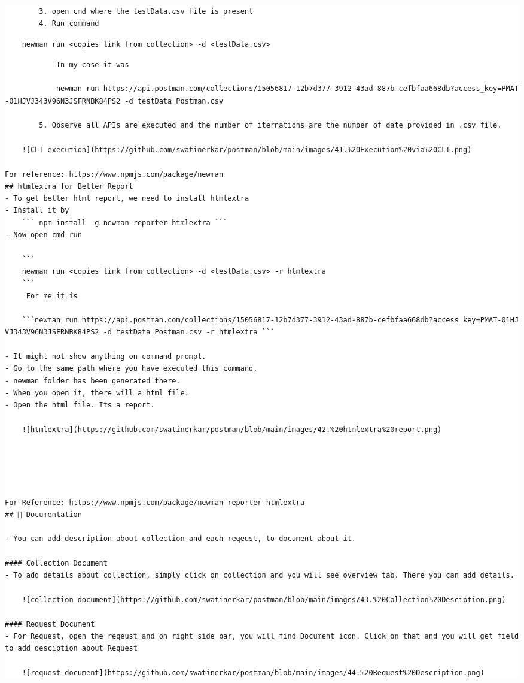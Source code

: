 ```
        3. open cmd where the testData.csv file is present
        4. Run command	
``` 
        newman run <copies link from collection> -d <testData.csv> 
```
            In my case it was 
        
            newman run https://api.postman.com/collections/15056817-12b7d377-3912-43ad-887b-cefbfaa668db?access_key=PMAT-01HJVJ343V96N3JSFRNBK84PS2 -d testData_Postman.csv
	
        5. Observe all APIs are executed and the number of iternations are the number of date provided in .csv file.

    ![CLI execution](https://github.com/swatinerkar/postman/blob/main/images/41.%20Execution%20via%20CLI.png)

For reference: https://www.npmjs.com/package/newman
## htmlextra for Better Report
- To get better html report, we need to install htmlextra
- Install it by 
    ``` npm install -g newman-reporter-htmlextra ```
- Now open cmd run 

    ```
    newman run <copies link from collection> -d <testData.csv> -r htmlextra
    ```
     For me it is

    ```newman run https://api.postman.com/collections/15056817-12b7d377-3912-43ad-887b-cefbfaa668db?access_key=PMAT-01HJVJ343V96N3JSFRNBK84PS2 -d testData_Postman.csv -r htmlextra ```

- It might not show anything on command prompt.
- Go to the same path where you have executed this command.
- newman folder has been generated there.
- When you open it, there will a html file.
- Open the html file. Its a report.

    ![htmlextra](https://github.com/swatinerkar/postman/blob/main/images/42.%20htmlextra%20report.png)





For Reference: https://www.npmjs.com/package/newman-reporter-htmlextra
## 📂 Documentation

- You can add description about collection and each reqeust, to document about it.

#### Collection Document
- To add details about collection, simply click on collection and you will see overview tab. There you can add details.

    ![collection document](https://github.com/swatinerkar/postman/blob/main/images/43.%20Collection%20Desciption.png)

#### Request Document
- For Request, open the reqeust and on right side bar, you will find Document icon. Click on that and you will get field to add desciption about Request

    ![request document](https://github.com/swatinerkar/postman/blob/main/images/44.%20Request%20Description.png)

```
